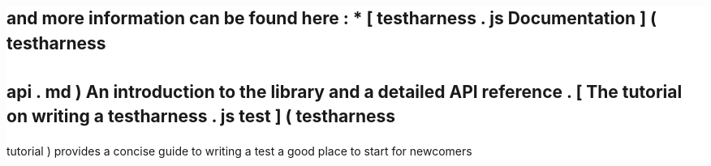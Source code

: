and
more
information
can
be
found
here
:
*
[
testharness
.
js
Documentation
]
(
testharness
-
api
.
md
)
An
introduction
to
the
library
and
a
detailed
API
reference
.
[
The
tutorial
on
writing
a
testharness
.
js
test
]
(
testharness
-
tutorial
)
provides
a
concise
guide
to
writing
a
test
a
good
place
to
start
for
newcomers
